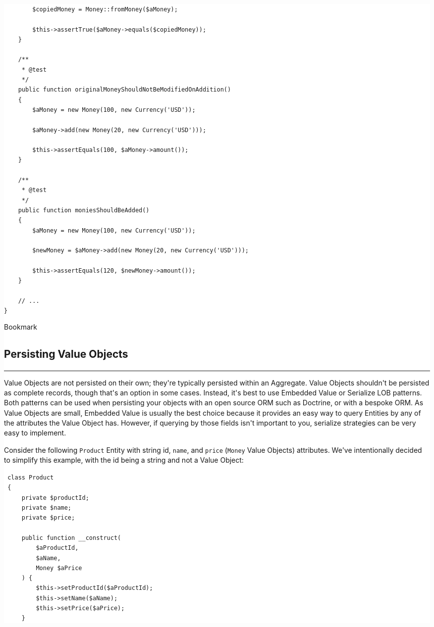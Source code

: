             $copiedMoney = Money::fromMoney($aMoney);
    
            $this->assertTrue($aMoney->equals($copiedMoney));
        }
    
        /**
         * @test
         */
        public function originalMoneyShouldNotBeModifiedOnAddition()
        {
            $aMoney = new Money(100, new Currency('USD'));
    
            $aMoney->add(new Money(20, new Currency('USD')));
    
            $this->assertEquals(100, $aMoney->amount());
        }
    
        /**
         * @test
         */
        public function moniesShouldBeAdded()
        {
            $aMoney = new Money(100, new Currency('USD'));
    
            $newMoney = $aMoney->add(new Money(20, new Currency('USD')));
    
            $this->assertEquals(120, $newMoney->amount());
        }
    
        // ...
    }

Bookmark

Persisting Value Objects
------------------------

* * *

Value Objects are not persisted on their own; they're typically persisted within an Aggregate. Value Objects shouldn't be persisted as complete records, though that's an option in some cases. Instead, it's best to use Embedded Value or Serialize LOB patterns. Both patterns can be used when persisting your objects with an open source ORM such as Doctrine, or with a bespoke ORM. As Value Objects are small, Embedded Value is usually the best choice because it provides an easy way to query Entities by any of the attributes the Value Object has. However, if querying by those fields isn't important to you, serialize strategies can be very easy to implement.

Consider the following `Product` Entity with string id, `name`, and `price` (`Money` Value Objects) attributes. We've intentionally decided to simplify this example, with the id being a string and not a Value Object:

     class Product
     {
         private $productId;
         private $name;
         private $price;
    
         public function __construct(
             $aProductId,
             $aName,
             Money $aPrice
         ) {
             $this->setProductId($aProductId);
             $this->setName($aName);
             $this->setPrice($aPrice);
         }
    